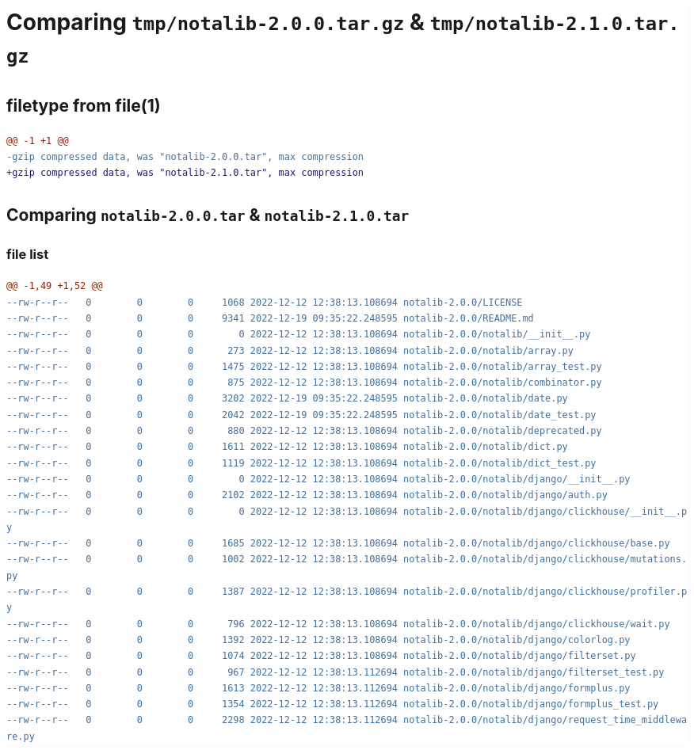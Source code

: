 # Comparing `tmp/notalib-2.0.0.tar.gz` & `tmp/notalib-2.1.0.tar.gz`

## filetype from file(1)

```diff
@@ -1 +1 @@
-gzip compressed data, was "notalib-2.0.0.tar", max compression
+gzip compressed data, was "notalib-2.1.0.tar", max compression
```

## Comparing `notalib-2.0.0.tar` & `notalib-2.1.0.tar`

### file list

```diff
@@ -1,49 +1,52 @@
--rw-r--r--   0        0        0     1068 2022-12-12 12:38:13.108694 notalib-2.0.0/LICENSE
--rw-r--r--   0        0        0     9341 2022-12-19 09:35:22.248595 notalib-2.0.0/README.md
--rw-r--r--   0        0        0        0 2022-12-12 12:38:13.108694 notalib-2.0.0/notalib/__init__.py
--rw-r--r--   0        0        0      273 2022-12-12 12:38:13.108694 notalib-2.0.0/notalib/array.py
--rw-r--r--   0        0        0     1475 2022-12-12 12:38:13.108694 notalib-2.0.0/notalib/array_test.py
--rw-r--r--   0        0        0      875 2022-12-12 12:38:13.108694 notalib-2.0.0/notalib/combinator.py
--rw-r--r--   0        0        0     3202 2022-12-19 09:35:22.248595 notalib-2.0.0/notalib/date.py
--rw-r--r--   0        0        0     2042 2022-12-19 09:35:22.248595 notalib-2.0.0/notalib/date_test.py
--rw-r--r--   0        0        0      880 2022-12-12 12:38:13.108694 notalib-2.0.0/notalib/deprecated.py
--rw-r--r--   0        0        0     1611 2022-12-12 12:38:13.108694 notalib-2.0.0/notalib/dict.py
--rw-r--r--   0        0        0     1119 2022-12-12 12:38:13.108694 notalib-2.0.0/notalib/dict_test.py
--rw-r--r--   0        0        0        0 2022-12-12 12:38:13.108694 notalib-2.0.0/notalib/django/__init__.py
--rw-r--r--   0        0        0     2102 2022-12-12 12:38:13.108694 notalib-2.0.0/notalib/django/auth.py
--rw-r--r--   0        0        0        0 2022-12-12 12:38:13.108694 notalib-2.0.0/notalib/django/clickhouse/__init__.py
--rw-r--r--   0        0        0     1685 2022-12-12 12:38:13.108694 notalib-2.0.0/notalib/django/clickhouse/base.py
--rw-r--r--   0        0        0     1002 2022-12-12 12:38:13.108694 notalib-2.0.0/notalib/django/clickhouse/mutations.py
--rw-r--r--   0        0        0     1387 2022-12-12 12:38:13.108694 notalib-2.0.0/notalib/django/clickhouse/profiler.py
--rw-r--r--   0        0        0      796 2022-12-12 12:38:13.108694 notalib-2.0.0/notalib/django/clickhouse/wait.py
--rw-r--r--   0        0        0     1392 2022-12-12 12:38:13.108694 notalib-2.0.0/notalib/django/colorlog.py
--rw-r--r--   0        0        0     1074 2022-12-12 12:38:13.108694 notalib-2.0.0/notalib/django/filterset.py
--rw-r--r--   0        0        0      967 2022-12-12 12:38:13.112694 notalib-2.0.0/notalib/django/filterset_test.py
--rw-r--r--   0        0        0     1613 2022-12-12 12:38:13.112694 notalib-2.0.0/notalib/django/formplus.py
--rw-r--r--   0        0        0     1354 2022-12-12 12:38:13.112694 notalib-2.0.0/notalib/django/formplus_test.py
--rw-r--r--   0        0        0     2298 2022-12-12 12:38:13.112694 notalib-2.0.0/notalib/django/request_time_middleware.py
```